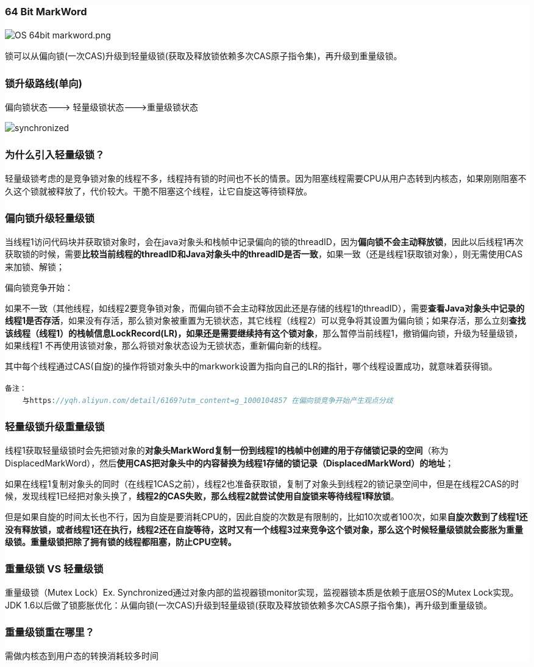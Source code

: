 ### 64 Bit MarkWord

![OS 64bit markword.png](http://hongchengjian.gitee.io/md/img/jvm/OS%2064bit%20markword.png)

锁可以从偏向锁(一次CAS)升级到轻量级锁(获取及释放锁依赖多次CAS原子指令集)，再升级到重量级锁。

### 锁升级路线(单向)

 偏向锁状态---> 轻量级锁状态--->重量级锁状态

![synchronized](http://hongchengjian.gitee.io/md/img/thread/synchronized.png)

### 为什么引入轻量级锁？

轻量级锁考虑的是竞争锁对象的线程不多，线程持有锁的时间也不长的情景。因为阻塞线程需要CPU从用户态转到内核态，如果刚刚阻塞不久这个锁就被释放了，代价较大。干脆不阻塞这个线程，让它自旋这等待锁释放。

### 偏向锁升级轻量级锁

当线程1访问代码块并获取锁对象时，会在java对象头和栈帧中记录偏向的锁的threadID，因为**偏向锁不会主动释放锁**，因此以后线程1再次获取锁的时候，需要**比较当前线程的threadID和Java对象头中的threadID是否一致**，如果一致（还是线程1获取锁对象），则无需使用CAS来加锁、解锁；

偏向锁竞争开始：

如果不一致（其他线程，如线程2要竞争锁对象，而偏向锁不会主动释放因此还是存储的线程1的threadID），需要**查看Java对象头中记录的线程1是否存活**，如果没有存活，那么锁对象被重置为无锁状态，其它线程（线程2）可以竞争将其设置为偏向锁；如果存活，那么立刻**查找该线程（线程1）的栈帧信息LockRecord(LR)，如果还是需要继续持有这个锁对象**，那么暂停当前线程1，撤销偏向锁，升级为轻量级锁，如果线程1 不再使用该锁对象，那么将锁对象状态设为无锁状态，重新偏向新的线程。

其中每个线程通过CAS(自旋)的操作将锁对象头中的markwork设置为指向自己的LR的指针，哪个线程设置成功，就意味着获得锁。

```java
备注：
	与https://yqh.aliyun.com/detail/6169?utm_content=g_1000104857 在偏向锁竞争开始产生观点分歧

```

### 轻量级锁升级重量级锁

线程1获取轻量级锁时会先把锁对象的**对象头MarkWord复制一份到线程1的栈帧中创建的用于存储锁记录的空间**（称为DisplacedMarkWord），然后**使用CAS把对象头中的内容替换为线程1存储的锁记录（**DisplacedMarkWord**）的地址**；

如果在线程1复制对象头的同时（在线程1CAS之前），线程2也准备获取锁，复制了对象头到线程2的锁记录空间中，但是在线程2CAS的时候，发现线程1已经把对象头换了，**线程2的CAS失败，那么线程2就尝试使用自旋锁来等待线程1释放锁**。

但是如果自旋的时间太长也不行，因为自旋是要消耗CPU的，因此自旋的次数是有限制的，比如10次或者100次，如果**自旋次数到了线程1还没有释放锁，或者线程1还在执行，线程2还在自旋等待，这时又有一个线程3过来竞争这个锁对象，那么这个时候轻量级锁就会膨胀为重量级锁。重量级锁把除了拥有锁的线程都阻塞，防止CPU空转。**

### 重量级锁 VS 轻量级锁

重量级锁（Mutex Lock）Ex. Synchronized通过对象内部的监视器锁monitor实现，监视器锁本质是依赖于底层OS的Mutex Lock实现。JDK 1.6以后做了锁膨胀优化：从偏向锁(一次CAS)升级到轻量级锁(获取及释放锁依赖多次CAS原子指令集)，再升级到重量级锁。

### 重量级锁重在哪里？

需做内核态到用户态的转换消耗较多时间
